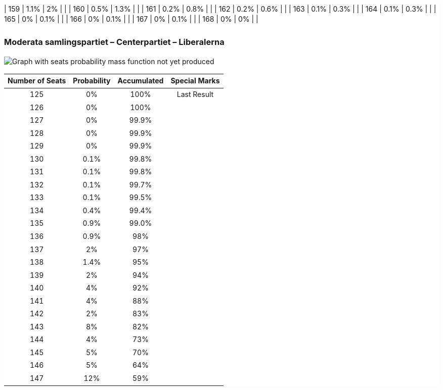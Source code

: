 | 159 | 1.1% | 2% |  |
| 160 | 0.5% | 1.3% |  |
| 161 | 0.2% | 0.8% |  |
| 162 | 0.2% | 0.6% |  |
| 163 | 0.1% | 0.3% |  |
| 164 | 0.1% | 0.3% |  |
| 165 | 0% | 0.1% |  |
| 166 | 0% | 0.1% |  |
| 167 | 0% | 0.1% |  |
| 168 | 0% | 0% |  |

### Moderata samlingspartiet – Centerpartiet – Liberalerna

![Graph with seats probability mass function not yet produced](2018-01-21-Ipsos-coalitions-seats-pmf-m–c–l.png "Seats Probability Mass Function")

| Number of Seats | Probability | Accumulated | Special Marks |
|:---------------:|:-----------:|:-----------:|:-------------:|
| 125 | 0% | 100% | Last Result |
| 126 | 0% | 100% |  |
| 127 | 0% | 99.9% |  |
| 128 | 0% | 99.9% |  |
| 129 | 0% | 99.9% |  |
| 130 | 0.1% | 99.8% |  |
| 131 | 0.1% | 99.8% |  |
| 132 | 0.1% | 99.7% |  |
| 133 | 0.1% | 99.5% |  |
| 134 | 0.4% | 99.4% |  |
| 135 | 0.9% | 99.0% |  |
| 136 | 0.9% | 98% |  |
| 137 | 2% | 97% |  |
| 138 | 1.4% | 95% |  |
| 139 | 2% | 94% |  |
| 140 | 4% | 92% |  |
| 141 | 4% | 88% |  |
| 142 | 2% | 83% |  |
| 143 | 8% | 82% |  |
| 144 | 4% | 73% |  |
| 145 | 5% | 70% |  |
| 146 | 5% | 64% |  |
| 147 | 12% | 59% |  |